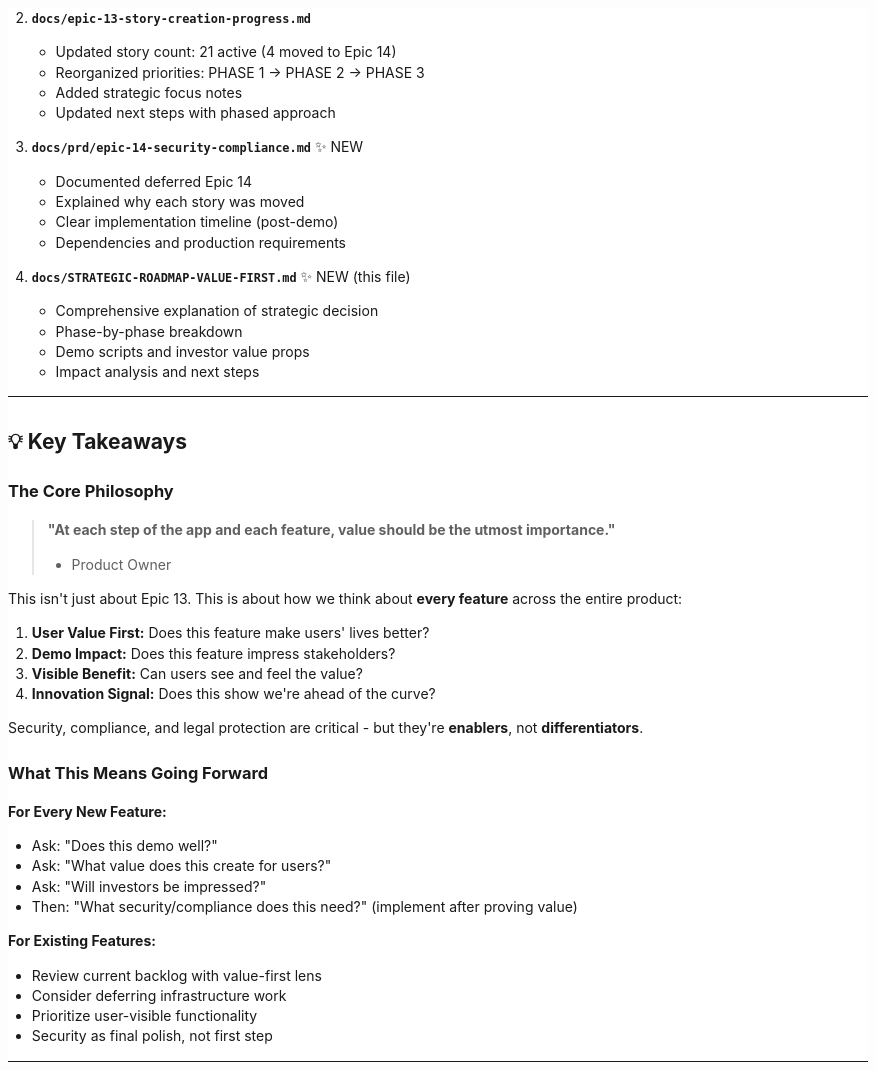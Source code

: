 2. **`docs/epic-13-story-creation-progress.md`**
   - Updated story count: 21 active (4 moved to Epic 14)
   - Reorganized priorities: PHASE 1 → PHASE 2 → PHASE 3
   - Added strategic focus notes
   - Updated next steps with phased approach

3. **`docs/prd/epic-14-security-compliance.md`** ✨ NEW
   - Documented deferred Epic 14
   - Explained why each story was moved
   - Clear implementation timeline (post-demo)
   - Dependencies and production requirements

4. **`docs/STRATEGIC-ROADMAP-VALUE-FIRST.md`** ✨ NEW (this file)
   - Comprehensive explanation of strategic decision
   - Phase-by-phase breakdown
   - Demo scripts and investor value props
   - Impact analysis and next steps

---

## 💡 Key Takeaways

### The Core Philosophy

> **"At each step of the app and each feature, value should be the utmost importance."**
>
> - Product Owner

This isn't just about Epic 13. This is about how we think about **every feature** across the entire product:

1. **User Value First:** Does this feature make users' lives better?
2. **Demo Impact:** Does this feature impress stakeholders?
3. **Visible Benefit:** Can users see and feel the value?
4. **Innovation Signal:** Does this show we're ahead of the curve?

Security, compliance, and legal protection are critical - but they're **enablers**, not **differentiators**.

### What This Means Going Forward

**For Every New Feature:**
- Ask: "Does this demo well?"
- Ask: "What value does this create for users?"
- Ask: "Will investors be impressed?"
- Then: "What security/compliance does this need?" (implement after proving value)

**For Existing Features:**
- Review current backlog with value-first lens
- Consider deferring infrastructure work
- Prioritize user-visible functionality
- Security as final polish, not first step

---
